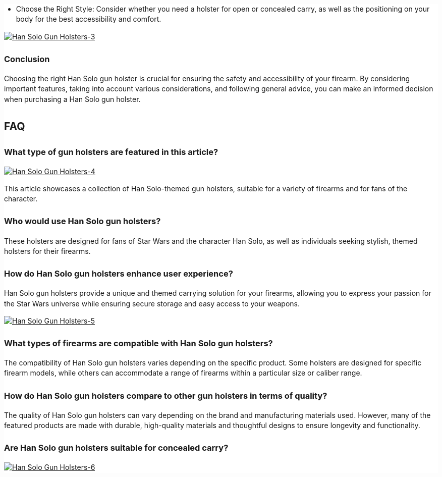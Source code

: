 - Choose the Right Style: Consider whether you need a holster for open or concealed carry, as well as the positioning on your body for the best accessibility and comfort.

<div><a href="https://serp.ly/@universityofguns/amazon/han-solo-gun-holsters?utm_source=universityofguns&utm_medium=website&utm_campaign=universityofguns.com&utm_content=han-solo-gun-holsters&utm_term=han-solo-gun-holsters-3"><img src="https://imagedelivery.net/vy2bglCGN6hEeWOnSe2c7A/Han+Solo+Gun+Holsters-3/public" alt="Han Solo Gun Holsters-3"></a></div>

### Conclusion

Choosing the right Han Solo gun holster is crucial for ensuring the safety and accessibility of your firearm. By considering important features, taking into account various considerations, and following general advice, you can make an informed decision when purchasing a Han Solo gun holster.

## FAQ

### What type of gun holsters are featured in this article?

<div><a href="https://serp.ly/@universityofguns/amazon/han-solo-gun-holsters?utm_source=universityofguns&utm_medium=website&utm_campaign=universityofguns.com&utm_content=han-solo-gun-holsters&utm_term=han-solo-gun-holsters-4"><img src="https://imagedelivery.net/vy2bglCGN6hEeWOnSe2c7A/Han+Solo+Gun+Holsters-4/public" alt="Han Solo Gun Holsters-4"></a></div>

This article showcases a collection of Han Solo-themed gun holsters, suitable for a variety of firearms and for fans of the character.

### Who would use Han Solo gun holsters?

These holsters are designed for fans of Star Wars and the character Han Solo, as well as individuals seeking stylish, themed holsters for their firearms.

### How do Han Solo gun holsters enhance user experience?

Han Solo gun holsters provide a unique and themed carrying solution for your firearms, allowing you to express your passion for the Star Wars universe while ensuring secure storage and easy access to your weapons.

<div><a href="https://serp.ly/@universityofguns/amazon/han-solo-gun-holsters?utm_source=universityofguns&utm_medium=website&utm_campaign=universityofguns.com&utm_content=han-solo-gun-holsters&utm_term=han-solo-gun-holsters-5"><img src="https://imagedelivery.net/vy2bglCGN6hEeWOnSe2c7A/Han+Solo+Gun+Holsters-5/public" alt="Han Solo Gun Holsters-5"></a></div>

### What types of firearms are compatible with Han Solo gun holsters?

The compatibility of Han Solo gun holsters varies depending on the specific product. Some holsters are designed for specific firearm models, while others can accommodate a range of firearms within a particular size or caliber range.

### How do Han Solo gun holsters compare to other gun holsters in terms of quality?

The quality of Han Solo gun holsters can vary depending on the brand and manufacturing materials used. However, many of the featured products are made with durable, high-quality materials and thoughtful designs to ensure longevity and functionality.

### Are Han Solo gun holsters suitable for concealed carry?

<div><a href="https://serp.ly/@universityofguns/amazon/han-solo-gun-holsters?utm_source=universityofguns&utm_medium=website&utm_campaign=universityofguns.com&utm_content=han-solo-gun-holsters&utm_term=han-solo-gun-holsters-6"><img src="https://imagedelivery.net/vy2bglCGN6hEeWOnSe2c7A/Han+Solo+Gun+Holsters-6/public" alt="Han Solo Gun Holsters-6"></a></div>
